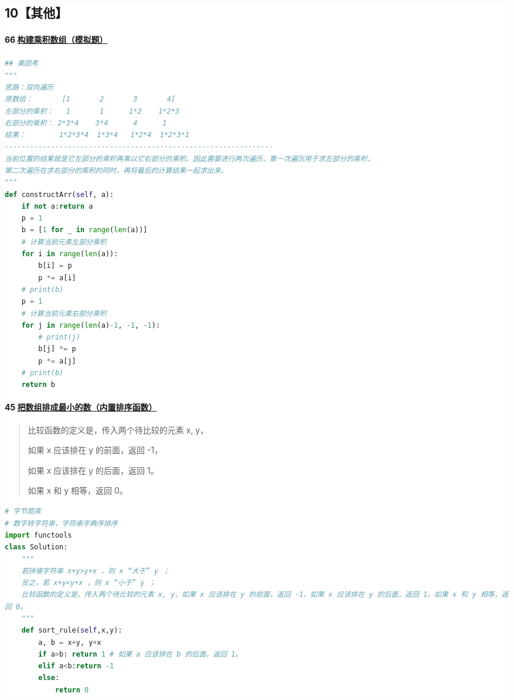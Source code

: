 

## 10【其他】

#### 66 [构建乘积数组（模拟题）](https://leetcode-cn.com/problems/gou-jian-cheng-ji-shu-zu-lcof/)

```python
## 美团考
"""
思路：双向遍历
原数组：       [1       2       3       4]
左部分的乘积：   1       1      1*2    1*2*3
右部分的乘积： 2*3*4    3*4      4      1
结果：        1*2*3*4  1*3*4   1*2*4  1*2*3*1
----------------------------------------------------------------
当前位置的结果就是它左部分的乘积再乘以它右部分的乘积。因此需要进行两次遍历，第一次遍历用于求左部分的乘积，
第二次遍历在求右部分的乘积的同时，再将最后的计算结果一起求出来。
"""
def constructArr(self, a):
    if not a:return a
    p = 1
    b = [1 for _ in range(len(a))]
    # 计算当前元素左部分乘积
    for i in range(len(a)):
        b[i] = p
        p *= a[i]
    # print(b)
    p = 1
    # 计算当前元素右部分乘积
    for j in range(len(a)-1, -1, -1):
        # print(j)
        b[j] *= p
        p *= a[j]
    # print(b)
    return b
```

#### 45 [把数组排成最小的数（内置排序函数）](https://leetcode-cn.com/problems/ba-shu-zu-pai-cheng-zui-xiao-de-shu-lcof/)

> 比较函数的定义是，传入两个待比较的元素 x, y，
>
> 如果 x 应该排在 y 的前面，返回 -1，
>
> 如果 x 应该排在 y 的后面，返回 1。
>
> 如果 x 和 y 相等，返回 0。

```python
# 字节题库
# 数字转字符串，字符串字典序排序
import functools
class Solution:
    """
    若拼接字符串 x+y>y+x ，则 x “大于” y ；
    反之，若 x+y<y+x ，则 x “小于” y ；
    比较函数的定义是，传入两个待比较的元素 x, y，如果 x 应该排在 y 的前面，返回 -1，如果 x 应该排在 y 的后面，返回 1。如果 x 和 y 相等，返回 0。
    """
    def sort_rule(self,x,y):
        a, b = x+y, y+x
        if a>b: return 1 # 如果 a 应该排在 b 的后面，返回 1。
        elif a<b:return -1
        else:
            return 0
```